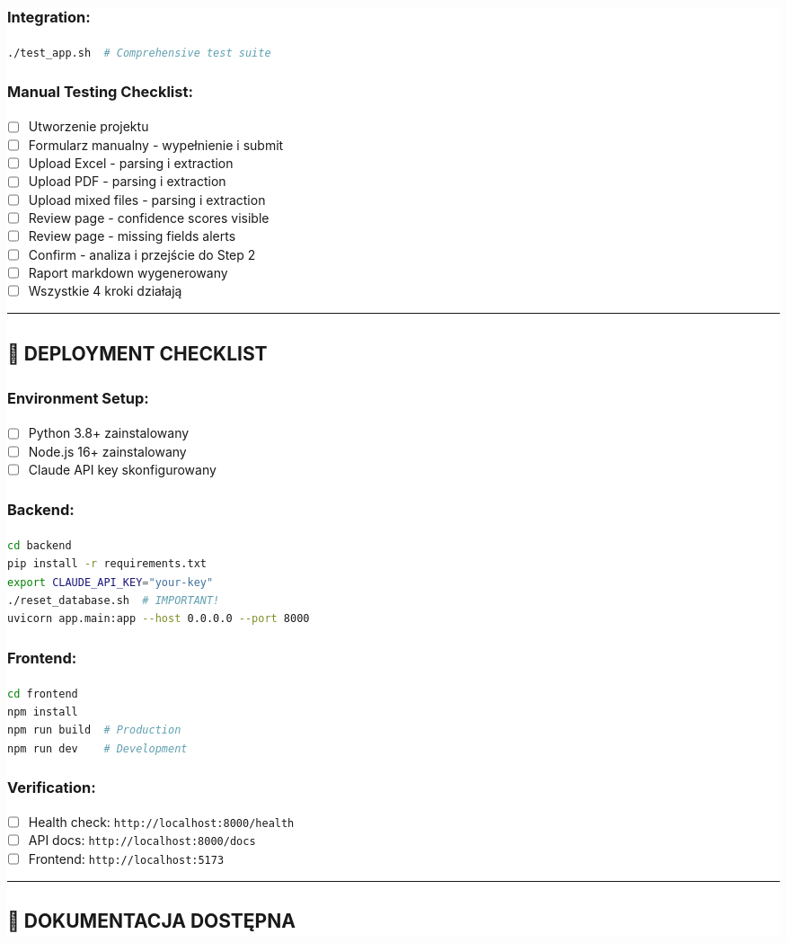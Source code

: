 ### Integration:
```bash
./test_app.sh  # Comprehensive test suite
```

### Manual Testing Checklist:
- [ ] Utworzenie projektu
- [ ] Formularz manualny - wypełnienie i submit
- [ ] Upload Excel - parsing i extraction
- [ ] Upload PDF - parsing i extraction
- [ ] Upload mixed files - parsing i extraction
- [ ] Review page - confidence scores visible
- [ ] Review page - missing fields alerts
- [ ] Confirm - analiza i przejście do Step 2
- [ ] Raport markdown wygenerowany
- [ ] Wszystkie 4 kroki działają

---

## 🚀 DEPLOYMENT CHECKLIST

### Environment Setup:
- [ ] Python 3.8+ zainstalowany
- [ ] Node.js 16+ zainstalowany
- [ ] Claude API key skonfigurowany

### Backend:
```bash
cd backend
pip install -r requirements.txt
export CLAUDE_API_KEY="your-key"
./reset_database.sh  # IMPORTANT!
uvicorn app.main:app --host 0.0.0.0 --port 8000
```

### Frontend:
```bash
cd frontend
npm install
npm run build  # Production
npm run dev    # Development
```

### Verification:
- [ ] Health check: `http://localhost:8000/health`
- [ ] API docs: `http://localhost:8000/docs`
- [ ] Frontend: `http://localhost:5173`

---

## 📝 DOKUMENTACJA DOSTĘPNA
